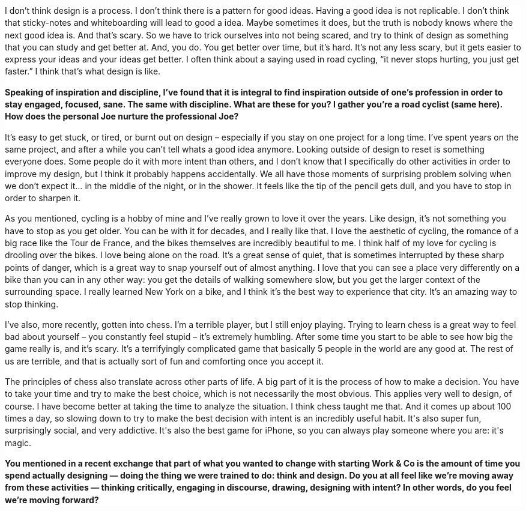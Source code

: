 I don’t think design is a process. I don’t think there is a pattern for good ideas. Having a good idea is not replicable. I don’t think that sticky-notes and whiteboarding will lead to good a idea. Maybe sometimes it does, but the truth is nobody knows where the next good idea is. And that’s scary. So we have to trick ourselves into not being scared, and try to think of design as something that you can study and get better at. And, you do. You get better over time, but it’s hard. It’s not any less scary, but it gets easier to express your ideas and your ideas get better. I often think about a saying used in road cycling, “it never stops hurting,  you just get faster.” I think that’s what design is like.

**Speaking of inspiration and discipline, I’ve found that it is integral to find inspiration outside of one’s profession in order to stay engaged, focused, sane. The same with discipline. What are these for you? I gather you’re a road cyclist (same here). How does the personal Joe nurture the professional Joe?**

It’s easy to get stuck, or tired, or burnt out on design – especially if you stay on one project for a long time. I’ve spent years on the same project, and after a while you can’t tell whats a good idea anymore. Looking outside of design to reset is something everyone does. Some people do it with more intent than others, and I don’t know that I specifically do other activities in order to improve my design, but I think it probably happens accidentally. We all have those moments of surprising problem solving when we don’t expect it… in the middle of the night, or in the shower. It feels like the tip of the pencil gets dull, and you have to stop in order to sharpen it.

As you mentioned, cycling is a hobby of mine and I’ve really grown to love it over the years. Like design, it’s not something you have to stop as you get older. You can be with it for decades, and I really like that. I love the aesthetic of cycling, the romance of a big race like the Tour de France, and the bikes themselves are incredibly beautiful to me. I think half of my love for cycling is drooling over the bikes. I love being alone on the road. It’s a great sense of quiet, that is sometimes interrupted by these sharp points of danger, which is a great way to snap yourself out of almost anything. I love that you can see a place very differently on a bike than you can in any other way: you get the details of walking somewhere slow, but you get the larger context of the surrounding space. I really learned New York on a bike, and I think it’s the best way to experience that city. It’s an amazing way to stop thinking.

I’ve also, more recently, gotten into chess. I’m a terrible player, but I still enjoy playing. Trying to learn chess is a great way to feel bad about yourself – you constantly feel stupid – it’s extremely humbling. After some time you start to be able to see how big the game really is, and it’s scary. It’s a terrifyingly complicated game that basically 5 people in the world are any good at. The rest of us are terrible, and that is actually sort of fun and comforting once you accept it.

The principles of chess also translate across other parts of life. A big part of it is the process of how to make a decision. You have to take your time and try to make the best choice, which is not necessarily the most obvious. This applies very well to design, of course. I have become better at taking the time to analyze the situation. I think chess taught me that. And it comes up about 100 times a day, so slowing down to try to make the best decision with intent is an incredibly useful habit. It's also super fun, surprisingly social, and very addictive. It's also the best game for iPhone, so you can always play someone where you are: it's magic.


**You mentioned in a recent exchange that part of what you wanted to change with starting Work & Co is the amount of time you spend actually designing — doing the thing we were trained to do: think and design. Do you at all feel like we’re moving away from these activities — thinking critically, engaging in discourse, drawing, designing with intent? In other words, do you feel we’re moving forward?**

